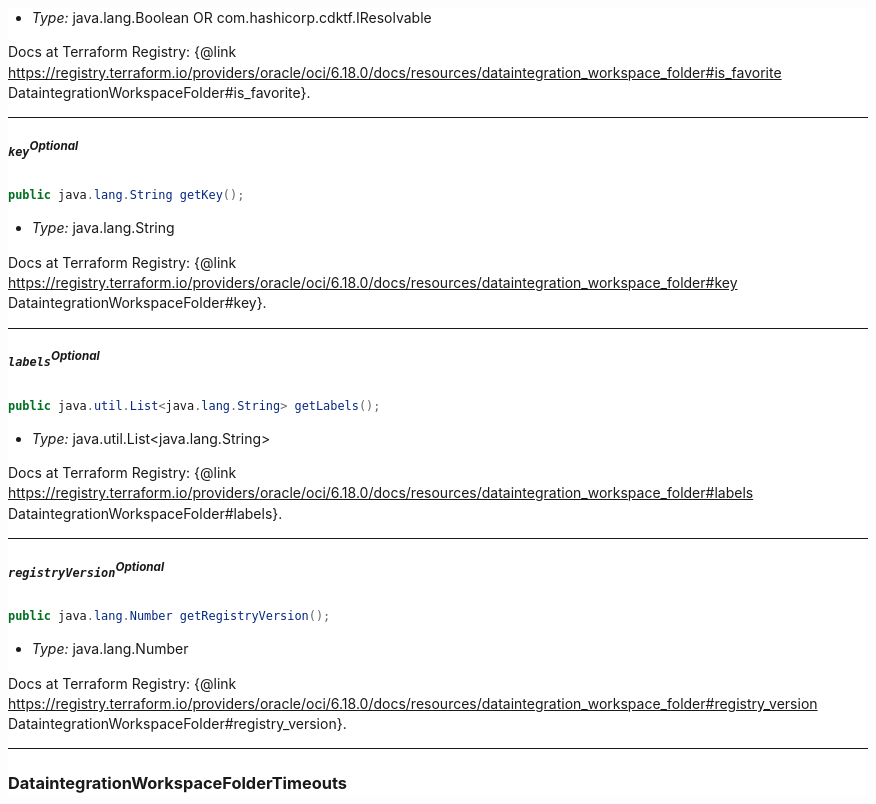 - *Type:* java.lang.Boolean OR com.hashicorp.cdktf.IResolvable

Docs at Terraform Registry: {@link https://registry.terraform.io/providers/oracle/oci/6.18.0/docs/resources/dataintegration_workspace_folder#is_favorite DataintegrationWorkspaceFolder#is_favorite}.

---

##### `key`<sup>Optional</sup> <a name="key" id="rhizo-co-terraform-provider-oci.dataintegrationWorkspaceFolder.DataintegrationWorkspaceFolderRegistryMetadata.property.key"></a>

```java
public java.lang.String getKey();
```

- *Type:* java.lang.String

Docs at Terraform Registry: {@link https://registry.terraform.io/providers/oracle/oci/6.18.0/docs/resources/dataintegration_workspace_folder#key DataintegrationWorkspaceFolder#key}.

---

##### `labels`<sup>Optional</sup> <a name="labels" id="rhizo-co-terraform-provider-oci.dataintegrationWorkspaceFolder.DataintegrationWorkspaceFolderRegistryMetadata.property.labels"></a>

```java
public java.util.List<java.lang.String> getLabels();
```

- *Type:* java.util.List<java.lang.String>

Docs at Terraform Registry: {@link https://registry.terraform.io/providers/oracle/oci/6.18.0/docs/resources/dataintegration_workspace_folder#labels DataintegrationWorkspaceFolder#labels}.

---

##### `registryVersion`<sup>Optional</sup> <a name="registryVersion" id="rhizo-co-terraform-provider-oci.dataintegrationWorkspaceFolder.DataintegrationWorkspaceFolderRegistryMetadata.property.registryVersion"></a>

```java
public java.lang.Number getRegistryVersion();
```

- *Type:* java.lang.Number

Docs at Terraform Registry: {@link https://registry.terraform.io/providers/oracle/oci/6.18.0/docs/resources/dataintegration_workspace_folder#registry_version DataintegrationWorkspaceFolder#registry_version}.

---

### DataintegrationWorkspaceFolderTimeouts <a name="DataintegrationWorkspaceFolderTimeouts" id="rhizo-co-terraform-provider-oci.dataintegrationWorkspaceFolder.DataintegrationWorkspaceFolderTimeouts"></a>
